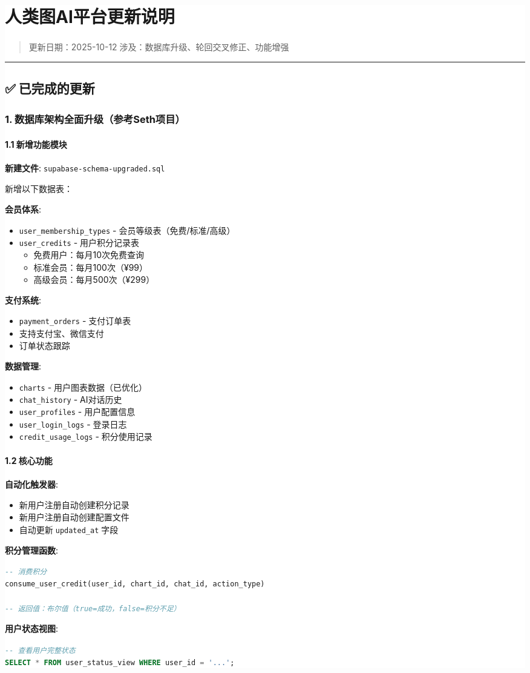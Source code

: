 # 人类图AI平台更新说明

> 更新日期：2025-10-12
> 涉及：数据库升级、轮回交叉修正、功能增强

---

## ✅ 已完成的更新

### 1. 数据库架构全面升级（参考Seth项目）

#### 1.1 新增功能模块

**新建文件**: `supabase-schema-upgraded.sql`

新增以下数据表：

**会员体系**:
- `user_membership_types` - 会员等级表（免费/标准/高级）
- `user_credits` - 用户积分记录表
  - 免费用户：每月10次免费查询
  - 标准会员：每月100次（¥99）
  - 高级会员：每月500次（¥299）

**支付系统**:
- `payment_orders` - 支付订单表
- 支持支付宝、微信支付
- 订单状态跟踪

**数据管理**:
- `charts` - 用户图表数据（已优化）
- `chat_history` - AI对话历史
- `user_profiles` - 用户配置信息
- `user_login_logs` - 登录日志
- `credit_usage_logs` - 积分使用记录

#### 1.2 核心功能

**自动化触发器**:
- 新用户注册自动创建积分记录
- 新用户注册自动创建配置文件
- 自动更新 `updated_at` 字段

**积分管理函数**:
```sql
-- 消费积分
consume_user_credit(user_id, chart_id, chat_id, action_type)

-- 返回值：布尔值（true=成功，false=积分不足）
```

**用户状态视图**:
```sql
-- 查看用户完整状态
SELECT * FROM user_status_view WHERE user_id = '...';
```
